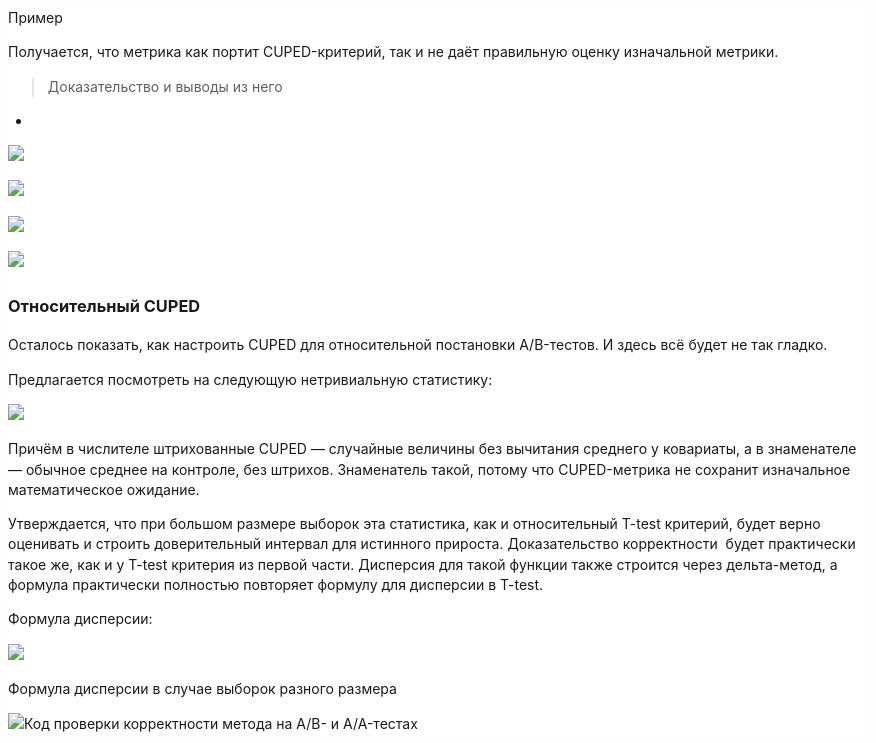 Пример

```

```

```

```

Получается, что метрика как портит CUPED-критерий, так и не даёт правильную оценку изначальной метрики.

> Доказательство и выводы из него

- [](https://ru.wikipedia.org/wiki/%D0%97%D0%B0%D0%BA%D0%BE%D0%BD_%D0%B1%D0%BE%D0%BB%D1%8C%D1%88%D0%B8%D1%85_%D1%87%D0%B8%D1%81%D0%B5%D0%BB)
    

![](https://habrastorage.org/r/w1560/getpro/habr/upload_files/980/713/649/98071364921a4e35c0484f8da2171bdf.png)

![](https://habrastorage.org/r/w1560/getpro/habr/upload_files/19c/1b7/7f9/19c1b77f9e1b055fafab7d7d4d8ea395.png)

![](https://habrastorage.org/r/w1560/getpro/habr/upload_files/d56/a32/f64/d56a32f6411e31f41e62036c4ab5cdaa.png)

![](https://habrastorage.org/r/w1560/getpro/habr/upload_files/6e9/afb/428/6e9afb4288d33e493e91b6bf243ffd85.png)

### Относительный CUPED

Осталось показать, как настроить CUPED для относительной постановки A/B-тестов. И здесь всё будет не так гладко.

Предлагается посмотреть на следующую нетривиальную статистику:

![](https://habrastorage.org/r/w1560/getpro/habr/upload_files/7d3/fbb/412/7d3fbb4125815f501c3f955381c45ee2.png)

Причём в числителе штрихованные CUPED — случайные величины без вычитания среднего у ковариаты, а в знаменателе — обычное среднее на контроле, без штрихов. Знаменатель такой, потому что CUPED-метрика не сохранит изначальное математическое ожидание. 

Утверждается, что при большом размере выборок эта статистика, как и относительный T-test критерий, будет верно оценивать и строить доверительный интервал для истинного прироста. Доказательство корректности  будет практически такое же, как и у T-test критерия из первой части. Дисперсия для такой функции также строится через дельта-метод, а формула практически полностью повторяет формулу для дисперсии в T-test.

Формула дисперсии:

![](https://habrastorage.org/r/w1560/getpro/habr/upload_files/319/065/1c0/3190651c0946cca225a05d24fab8865d.png)

Формула дисперсии в случае выборок разного размера

![](https://habrastorage.org/r/w1560/getpro/habr/upload_files/9cc/a70/f4c/9cca70f4c02b911a254097c4a3776416.png)Код проверки корректности метода на A/B- и A/A-тестах

[](https://habr.com/ru/company/avito/blog/571094/)

```

```
